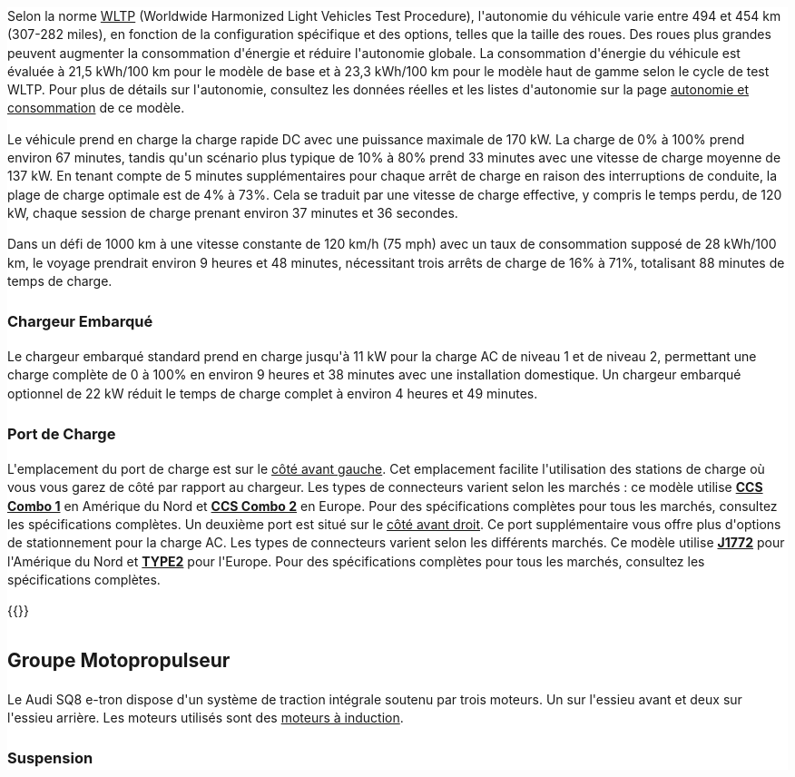 Selon la norme [WLTP](../../../../guides/understandingrange/wltp/) (Worldwide Harmonized Light Vehicles Test Procedure), l'autonomie du véhicule varie entre 494 et 454 km (307-282 miles), en fonction de la configuration spécifique et des options, telles que la taille des roues. Des roues plus grandes peuvent augmenter la consommation d'énergie et réduire l'autonomie globale. La consommation d'énergie du véhicule est évaluée à 21,5 kWh/100 km pour le modèle de base et à 23,3 kWh/100 km pour le modèle haut de gamme selon le cycle de test WLTP. Pour plus de détails sur l'autonomie, consultez les données réelles et les listes d'autonomie sur la page [autonomie et consommation](rangeandconsumption/) de ce modèle.

Le véhicule prend en charge la charge rapide DC avec une puissance maximale de 170 kW. La charge de 0% à 100% prend environ 67 minutes, tandis qu'un scénario plus typique de 10% à 80% prend 33 minutes avec une vitesse de charge moyenne de 137 kW. En tenant compte de 5 minutes supplémentaires pour chaque arrêt de charge en raison des interruptions de conduite, la plage de charge optimale est de 4% à 73%. Cela se traduit par une vitesse de charge effective, y compris le temps perdu, de 120 kW, chaque session de charge prenant environ 37 minutes et 36 secondes.

Dans un défi de 1000 km à une vitesse constante de 120 km/h (75 mph) avec un taux de consommation supposé de 28 kWh/100 km, le voyage prendrait environ 9 heures et 48 minutes, nécessitant trois arrêts de charge de 16% à 71%, totalisant 88 minutes de temps de charge.

### Chargeur Embarqué

Le chargeur embarqué standard prend en charge jusqu'à 11 kW pour la charge AC de niveau 1 et de niveau 2, permettant une charge complète de 0 à 100% en environ 9 heures et 38 minutes avec une installation domestique. Un chargeur embarqué optionnel de 22 kW réduit le temps de charge complet à environ 4 heures et 49 minutes.

### Port de Charge

L'emplacement du port de charge est sur le [côté avant gauche](../../../../technology/charging/connectors/#front-side). Cet emplacement facilite l'utilisation des stations de charge où vous vous garez de côté par rapport au chargeur. Les types de connecteurs varient selon les marchés : ce modèle utilise [**CCS Combo 1**](../../../../technology/charging/connectors/#ccs) en Amérique du Nord et [**CCS Combo 2**](../../../../technology/charging/connectors/#ccs) en Europe. Pour des spécifications complètes pour tous les marchés, consultez les spécifications complètes. Un deuxième port est situé sur le [côté avant droit](../../../../technology/charging/connectors/#front-side). Ce port supplémentaire vous offre plus d'options de stationnement pour la charge AC. Les types de connecteurs varient selon les différents marchés. Ce modèle utilise [**J1772**](../../../../technology/charging/connectors/#j1772) pour l'Amérique du Nord et [**TYPE2**](../../../../technology/charging/connectors/#type-2) pour l'Europe. Pour des spécifications complètes pour tous les marchés, consultez les spécifications complètes.

{{<evkxdisplayaddarticle />}}

<a id="section-drivetrain" style="display: block; position: relative; top: -60px; visibility: hidden;"></a>

## Groupe Motopropulseur

Le Audi SQ8 e-tron dispose d'un système de traction intégrale soutenu par trois moteurs. Un sur l'essieu avant et deux sur l'essieu arrière. Les moteurs utilisés sont des [moteurs à induction](../../../../technology/motors/asm/).

### Suspension

